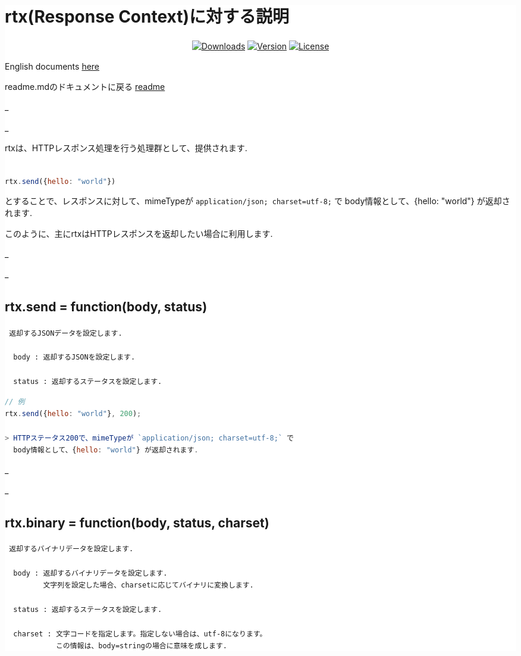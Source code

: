 # rtx(Response Context)に対する説明

<p align="center">
  <a href="https://www.npmjs.com/package/msful"><img src="https://img.shields.io/npm/dt/msful.svg" alt="Downloads"></a>
  <a href="https://www.npmjs.com/package/msful"><img src="https://img.shields.io/npm/v/msful.svg" alt="Version"></a>
  <a href="https://www.npmjs.com/package/msful"><img src="https://img.shields.io/npm/l/msful.svg" alt="License"></a>
</p>

English documents [here](https://github.com/maachang/msful/blob/master/docs/ENG/rtx.md)

readme.mdのドキュメントに戻る [readme](https://github.com/maachang/msful/blob/master/README_JP.md)

_

_

rtxは、HTTPレスポンス処理を行う処理群として、提供されます.

```javascript

rtx.send({hello: "world"})
```

とすることで、レスポンスに対して、mimeTypeが `application/json; charset=utf-8;` で body情報として、{hello: "world"} が返却されます.

このように、主にrtxはHTTPレスポンスを返却したい場合に利用します.

_

_

## rtx.send = function(body, status)
```
 返却するJSONデータを設定します.

  body : 返却するJSONを設定します. 

  status : 返却するステータスを設定します. 
```

```javascript
// 例
rtx.send({hello: "world"}, 200);

> HTTPステータス200で、mimeTypeが `application/json; charset=utf-8;` で 
  body情報として、{hello: "world"} が返却されます.
```

_

_

## rtx.binary = function(body, status, charset)
```
 返却するバイナリデータを設定します.

  body : 返却するバイナリデータを設定します.
         文字列を設定した場合、charsetに応じてバイナリに変換します.

  status : 返却するステータスを設定します. 

  charset : 文字コードを指定します。指定しない場合は、utf-8になります。
            この情報は、body=stringの場合に意味を成します.
```
